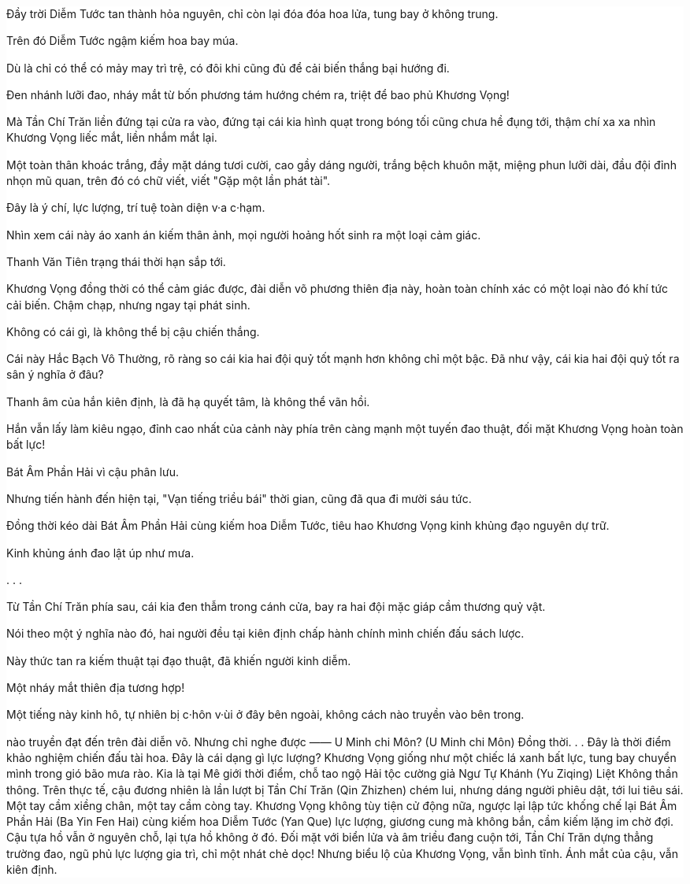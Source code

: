 Đầy trời Diễm Tước tan thành hỏa nguyên, chỉ còn lại đóa đóa hoa lửa, tung bay ở không trung.

Trên đó Diễm Tước ngậm kiếm hoa bay múa.

Dù là chỉ có thể có mảy may trì trệ, có đôi khi cũng đủ để cải biến thắng bại hướng đi.

Đen nhánh lưỡi đao, nháy mắt từ bốn phương tám hướng chém ra, triệt để bao phủ Khương Vọng!

Mà Tần Chí Trăn liền đứng tại cửa ra vào, đứng tại cái kia hình quạt trong bóng tối cũng chưa hề đụng tới, thậm chí xa xa nhìn Khương Vọng liếc mắt, liền nhắm mắt lại.

Một toàn thân khoác trắng, đầy mặt dáng tươi cười, cao gầy dáng người, trắng bệch khuôn mặt, miệng phun lưỡi dài, đầu đội đỉnh nhọn mũ quan, trên đó có chữ viết, viết "Gặp một lần phát tài".

Đây là ý chí, lực lượng, trí tuệ toàn diện v·a c·hạm.

Nhìn xem cái này áo xanh án kiếm thân ảnh, mọi người hoảng hốt sinh ra một loại cảm giác.

Thanh Văn Tiên trạng thái thời hạn sắp tới.

Khương Vọng đồng thời có thể cảm giác được, đài diễn võ phương thiên địa này, hoàn toàn chính xác có một loại nào đó khí tức cải biến. Chậm chạp, nhưng ngay tại phát sinh.

Không có cái gì, là không thể bị cậu chiến thắng.

Cái này Hắc Bạch Vô Thường, rõ ràng so cái kia hai đội quỷ tốt mạnh hơn không chỉ một bậc. Đã như vậy, cái kia hai đội quỷ tốt ra sân ý nghĩa ở đâu?

Thanh âm của hắn kiên định, là đã hạ quyết tâm, là không thể vãn hồi.

Hắn vẫn lấy làm kiêu ngạo, đỉnh cao nhất của cảnh này phía trên càng mạnh một tuyến đao thuật, đối mặt Khương Vọng hoàn toàn bất lực!

Bát Âm Phần Hải vì cậu phân lưu.

Nhưng tiến hành đến hiện tại, "Vạn tiếng triều bái" thời gian, cũng đã qua đi mười sáu tức.

Đồng thời kéo dài Bát Âm Phần Hải cùng kiếm hoa Diễm Tước, tiêu hao Khương Vọng kinh khủng đạo nguyên dự trữ.

Kinh khủng ánh đao lật úp như mưa.

. . .

Từ Tần Chí Trăn phía sau, cái kia đen thẫm trong cánh cửa, bay ra hai đội mặc giáp cầm thương quỷ vật.

Nói theo một ý nghĩa nào đó, hai người đều tại kiên định chấp hành chính mình chiến đấu sách lược.

Này thức tan ra kiếm thuật tại đạo thuật, đã khiến người kinh diễm.

Một nháy mắt thiên địa tương hợp!

Một tiếng này kinh hô, tự nhiên bị c·hôn v·ùi ở đây bên ngoài, không cách nào truyền vào bên trong.


nào truyền đạt đến trên đài diễn võ.
Nhưng chỉ nghe được ——
U Minh chi Môn? (U Minh chi Môn)
Đồng thời. . .
Đây là thời điểm khảo nghiệm chiến đấu tài hoa.
Đây là cái dạng gì lực lượng?
Khương Vọng giống như một chiếc lá xanh bất lực, tung bay chuyển mình trong gió bão mưa rào.
Kia là tại Mê giới thời điểm, chỗ tao ngộ Hải tộc cường giả Ngư Tự Khánh (Yu Ziqing) Liệt Không thần thông.
Trên thực tế, cậu đương nhiên là lần lượt bị Tần Chí Trăn (Qin Zhizhen) chém lui, nhưng dáng người phiêu dật, tới lui tiêu sái.
Một tay cầm xiềng chân, một tay cầm còng tay.
Khương Vọng không tùy tiện cử động nữa, ngược lại lập tức khống chế lại Bát Âm Phần Hải (Ba Yin Fen Hai) cùng kiếm hoa Diễm Tước (Yan Que) lực lượng, giương cung mà không bắn, cầm kiếm lặng im chờ đợi.
Cậu tựa hồ vẫn ở nguyên chỗ, lại tựa hồ không ở đó.
Đối mặt với biển lửa và âm triều đang cuộn tới, Tần Chí Trăn dựng thẳng trường đao, ngũ phủ lực lượng gia trì, chỉ một nhát chẻ dọc!
Nhưng biểu lộ của Khương Vọng, vẫn bình tĩnh. Ánh mắt của cậu, vẫn kiên định.